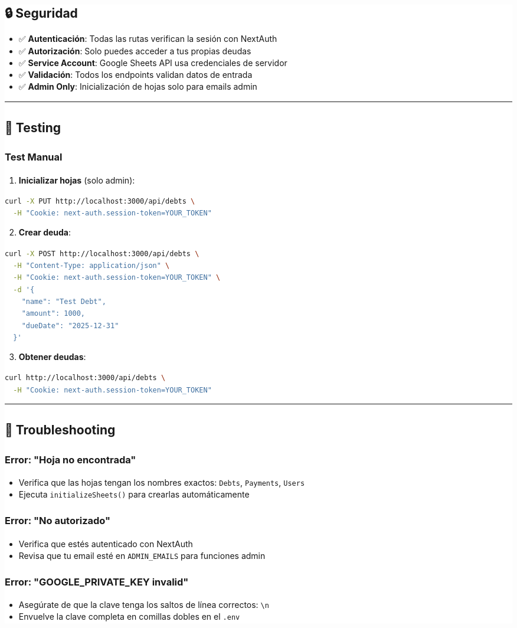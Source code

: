
## 🔒 Seguridad

- ✅ **Autenticación**: Todas las rutas verifican la sesión con NextAuth
- ✅ **Autorización**: Solo puedes acceder a tus propias deudas
- ✅ **Service Account**: Google Sheets API usa credenciales de servidor
- ✅ **Validación**: Todos los endpoints validan datos de entrada
- ✅ **Admin Only**: Inicialización de hojas solo para emails admin

---

## 🧪 Testing

### Test Manual

1. **Inicializar hojas** (solo admin):
```bash
curl -X PUT http://localhost:3000/api/debts \
  -H "Cookie: next-auth.session-token=YOUR_TOKEN"
```

2. **Crear deuda**:
```bash
curl -X POST http://localhost:3000/api/debts \
  -H "Content-Type: application/json" \
  -H "Cookie: next-auth.session-token=YOUR_TOKEN" \
  -d '{
    "name": "Test Debt",
    "amount": 1000,
    "dueDate": "2025-12-31"
  }'
```

3. **Obtener deudas**:
```bash
curl http://localhost:3000/api/debts \
  -H "Cookie: next-auth.session-token=YOUR_TOKEN"
```

---

## 🐛 Troubleshooting

### Error: "Hoja no encontrada"
- Verifica que las hojas tengan los nombres exactos: `Debts`, `Payments`, `Users`
- Ejecuta `initializeSheets()` para crearlas automáticamente

### Error: "No autorizado"
- Verifica que estés autenticado con NextAuth
- Revisa que tu email esté en `ADMIN_EMAILS` para funciones admin

### Error: "GOOGLE_PRIVATE_KEY invalid"
- Asegúrate de que la clave tenga los saltos de línea correctos: `\n`
- Envuelve la clave completa en comillas dobles en el `.env`
